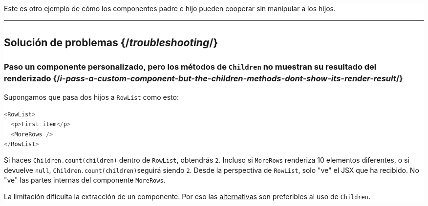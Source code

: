</Sandpack>

Este es otro ejemplo de cómo los componentes padre e hijo pueden cooperar sin manipular a los hijos.

---

## Solución de problemas {/*troubleshooting*/}

### Paso un componente personalizado, pero los métodos de `Children` no muestran su resultado del renderizado {/*i-pass-a-custom-component-but-the-children-methods-dont-show-its-render-result*/}

Supongamos que pasa dos hijos a `RowList` como esto:

```js
<RowList>
  <p>First item</p>
  <MoreRows />
</RowList>
```

Si haces `Children.count(children)` dentro de `RowList`, obtendrás `2`. Incluso si `MoreRows` renderiza 10 elementos diferentes, o si devuelve `null`, `Children.count(children)`seguirá siendo `2`. Desde la perspectiva de `RowList`, solo "ve" el JSX que ha recibido. No "ve" las partes internas del componente `MoreRows`.

La limitación dificulta la extracción de un componente. Por eso las [alternativas](#alternatives) son preferibles al uso de `Children`.

